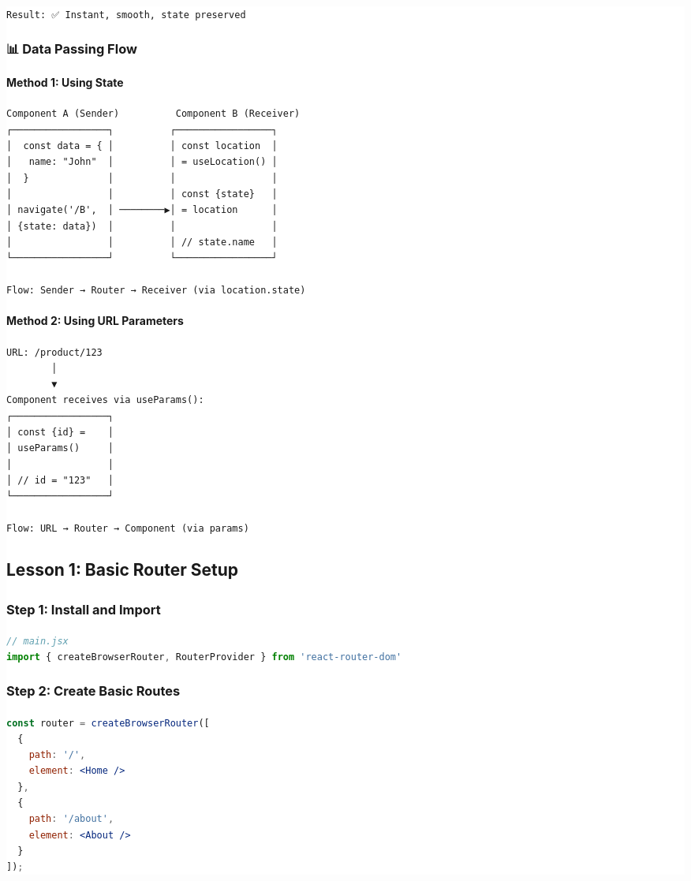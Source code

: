 ```
Result: ✅ Instant, smooth, state preserved
```

### 📊 Data Passing Flow

#### Method 1: Using State
```
Component A (Sender)          Component B (Receiver)
┌─────────────────┐          ┌─────────────────┐
│  const data = { │          │ const location  │
│   name: "John"  │          │ = useLocation() │
│  }              │          │                 │
│                 │          │ const {state}   │
│ navigate('/B',  │ ────────▶│ = location      │
│ {state: data})  │          │                 │
│                 │          │ // state.name   │
└─────────────────┘          └─────────────────┘

Flow: Sender → Router → Receiver (via location.state)
```

#### Method 2: Using URL Parameters
```
URL: /product/123
        │
        ▼
Component receives via useParams():
┌─────────────────┐
│ const {id} =    │
│ useParams()     │
│                 │
│ // id = "123"   │
└─────────────────┘

Flow: URL → Router → Component (via params)
```

## Lesson 1: Basic Router Setup

### Step 1: Install and Import
```jsx
// main.jsx
import { createBrowserRouter, RouterProvider } from 'react-router-dom'
```

### Step 2: Create Basic Routes
```jsx
const router = createBrowserRouter([
  {
    path: '/',
    element: <Home />
  },
  {
    path: '/about',
    element: <About />
  }
]);
```
